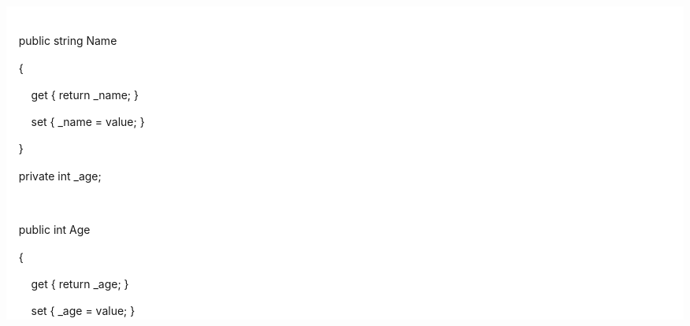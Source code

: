 



 





   
public string Name





   
{






       
get { return _name; }






       
set { _name = value; }





   
}





   
private int _age;





 





   
public int Age





   
{






       
get { return _age; }






       
set { _age = value; }
